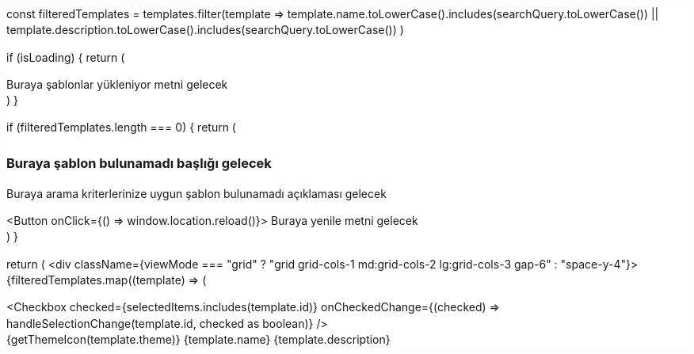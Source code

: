  const filteredTemplates = templates.filter(template =>
    template.name.toLowerCase().includes(searchQuery.toLowerCase()) ||
    template.description.toLowerCase().includes(searchQuery.toLowerCase())
  )

  if (isLoading) {
    return (
      <div className="flex items-center justify-center py-12">
        <Loader2 className="h-8 w-8 animate-spin" />
        <span className="ml-2">Buraya şablonlar yükleniyor metni gelecek</span>
      </div>
    )
  }

  if (filteredTemplates.length === 0) {
    return (
      <div className="text-center py-12">
        <div className="mx-auto h-12 w-12 text-gray-400 mb-4">
          <Palette className="h-12 w-12" />
        </div>
        <h3 className="text-lg font-medium text-gray-900 mb-2">
          Buraya şablon bulunamadı başlığı gelecek
        </h3>
        <p className="text-gray-500 mb-4">
          Buraya arama kriterlerinize uygun şablon bulunamadı açıklaması gelecek
        </p>
        <Button onClick={() => window.location.reload()}>
          Buraya yenile metni gelecek
        </Button>
      </div>
    )
  }

  return (
    <div className={viewMode === "grid" ? "grid grid-cols-1 md:grid-cols-2 lg:grid-cols-3 gap-6" : "space-y-4"}>
      {filteredTemplates.map((template) => (
        <Card key={template.id} className="relative">
          <CardHeader className="pb-3">
            <div className="flex items-start justify-between">
              <div className="flex items-center space-x-2">
                <Checkbox
                  checked={selectedItems.includes(template.id)}
                  onCheckedChange={(checked) => handleSelectionChange(template.id, checked as boolean)}
                />
                <div className="flex-1">
                  <CardTitle className="text-lg font-semibold flex items-center gap-2">
                    {getThemeIcon(template.theme)}
                    {template.name}
                  </CardTitle>
                  <CardDescription className="text-sm text-gray-600">
                    {template.description}
                  </CardDescription>
                </div>
              </div>
              